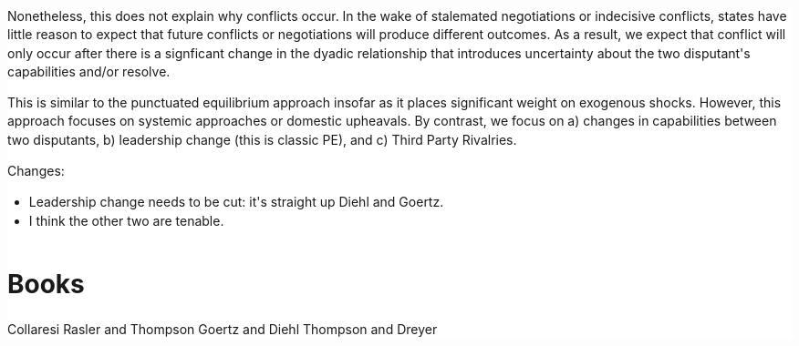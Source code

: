 Nonetheless, this does not explain why conflicts occur. In the wake of stalemated negotiations or indecisive conflicts, states have little reason to expect that future conflicts or negotiations will produce different outcomes. As a result, we expect that conflict will only occur after there is a signficant change in the dyadic relationship that introduces uncertainty about the two disputant's capabilities and/or resolve.

This is similar to the punctuated equilibrium approach insofar as it places significant weight on exogenous shocks. However, this approach focuses on systemic approaches or domestic upheavals. By contrast, we focus on a) changes in capabilities between two disputants, b) leadership change (this is classic PE), and c) Third Party Rivalries.

Changes:
* Leadership change needs to be cut: it's straight up Diehl and Goertz.
* I think the other two are tenable.

# Books
Collaresi Rasler and Thompson
Goertz and Diehl
Thompson and Dreyer

